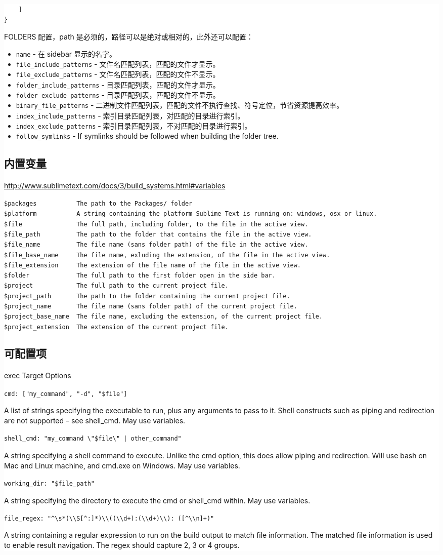         ]
    }

FOLDERS 配置，path 是必须的，路径可以是绝对或相对的，此外还可以配置：

- `name` - 在 sidebar 显示的名字。
- `file_include_patterns` - 文件名匹配列表，匹配的文件才显示。
- `file_exclude_patterns` - 文件名匹配列表，匹配的文件不显示。
- `folder_include_patterns` - 目录匹配列表，匹配的文件才显示。
- `folder_exclude_patterns` - 目录匹配列表，匹配的文件不显示。
- `binary_file_patterns` - 二进制文件匹配列表，匹配的文件不执行查找、符号定位，节省资源提高效率。
- `index_include_patterns` - 索引目录匹配列表，对匹配的目录进行索引。
- `index_exclude_patterns` - 索引目录匹配列表，不对匹配的目录进行索引。
- `follow_symlinks` - If symlinks should be followed when building the folder tree.


## 内置变量
http://www.sublimetext.com/docs/3/build_systems.html#variables

    $packages           The path to the Packages/ folder
    $platform           A string containing the platform Sublime Text is running on: windows, osx or linux.
    $file               The full path, including folder, to the file in the active view.
    $file_path          The path to the folder that contains the file in the active view.
    $file_name          The file name (sans folder path) of the file in the active view.
    $file_base_name     The file name, exluding the extension, of the file in the active view.
    $file_extension     The extension of the file name of the file in the active view.
    $folder             The full path to the first folder open in the side bar.
    $project            The full path to the current project file.
    $project_path       The path to the folder containing the current project file.
    $project_name       The file name (sans folder path) of the current project file.
    $project_base_name  The file name, excluding the extension, of the current project file.
    $project_extension  The extension of the current project file.

## 可配置项

exec Target Options

    cmd: ["my_command", "-d", "$file"]

A list of strings specifying the executable to run, plus any arguments to pass to it. Shell constructs such as piping and redirection are not supported – see shell_cmd. May use variables.

    shell_cmd: "my_command \"$file\" | other_command"

A string specifying a shell command to execute. Unlike the cmd option, this does allow piping and redirection. Will use bash on Mac and Linux machine, and cmd.exe on Windows. May use variables.

    working_dir: "$file_path"

A string specifying the directory to execute the cmd or shell_cmd within. May use variables.

    file_regex: "^\s*(\\S[^:]*)\\((\\d+):(\\d+)\\): ([^\\n]+)"

A string containing a regular expression to run on the build output to match file information. The matched file information is used to enable result navigation. The regex should capture 2, 3 or 4 groups.
